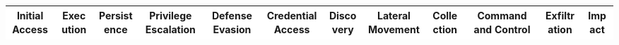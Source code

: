 | Initial Access                                                                                                                                   | Execution                                                           | Persistence                                                                                                                                      | Privilege Escalation                                                                                                                                          | Defense Evasion                                                                                                                                                                                                                                                                                                                                                                                                                                                                                                                                                                                                                                                                                                                                                                   | Credential Access                                                                                                                                                                                                                                                                                                                     | Discovery                                                                                                                                                     | Lateral Movement                                                                                                                                                                                                                                                                                                                                    | Collection | Command and Control                                                                                                                       | Exfiltration | Impact |
| ------------------------------------------------------------------------------------------------------------------------------------------------ | ------------------------------------------------------------------- | ------------------------------------------------------------------------------------------------------------------------------------------------ | ------------------------------------------------------------------------------------------------------------------------------------------------------------- | --------------------------------------------------------------------------------------------------------------------------------------------------------------------------------------------------------------------------------------------------------------------------------------------------------------------------------------------------------------------------------------------------------------------------------------------------------------------------------------------------------------------------------------------------------------------------------------------------------------------------------------------------------------------------------------------------------------------------------------------------------------------------------- | ------------------------------------------------------------------------------------------------------------------------------------------------------------------------------------------------------------------------------------------------------------------------------------------------------------------------------------- | ------------------------------------------------------------------------------------------------------------------------------------------------------------- | --------------------------------------------------------------------------------------------------------------------------------------------------------------------------------------------------------------------------------------------------------------------------------------------------------------------------------------------------- | ---------- | ----------------------------------------------------------------------------------------------------------------------------------------- | ------------ | ------ |